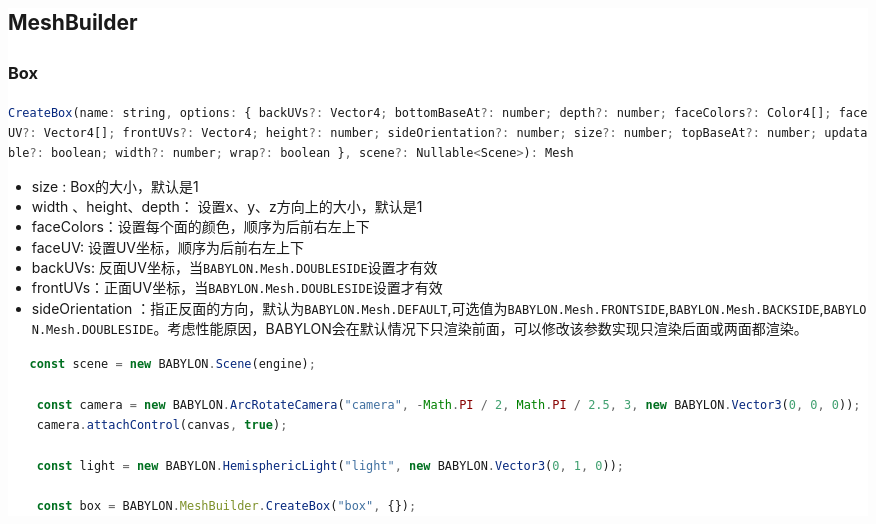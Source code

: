 



## MeshBuilder

### Box

````javascript
CreateBox(name: string, options: { backUVs?: Vector4; bottomBaseAt?: number; depth?: number; faceColors?: Color4[]; faceUV?: Vector4[]; frontUVs?: Vector4; height?: number; sideOrientation?: number; size?: number; topBaseAt?: number; updatable?: boolean; width?: number; wrap?: boolean }, scene?: Nullable<Scene>): Mesh
````

- size : Box的大小，默认是1
-  width 、height、depth： 设置x、y、z方向上的大小，默认是1
- faceColors：设置每个面的颜色，顺序为后前右左上下
- faceUV: 设置UV坐标，顺序为后前右左上下
- backUVs: 反面UV坐标，当`BABYLON.Mesh.DOUBLESIDE`设置才有效
- frontUVs：正面UV坐标，当`BABYLON.Mesh.DOUBLESIDE`设置才有效
- sideOrientation ：指正反面的方向，默认为`BABYLON.Mesh.DEFAULT`,可选值为`BABYLON.Mesh.FRONTSIDE`,`BABYLON.Mesh.BACKSIDE`,`BABYLON.Mesh.DOUBLESIDE`。考虑性能原因，BABYLON会在默认情况下只渲染前面，可以修改该参数实现只渲染后面或两面都渲染。

```javascript
   const scene = new BABYLON.Scene(engine);

    const camera = new BABYLON.ArcRotateCamera("camera", -Math.PI / 2, Math.PI / 2.5, 3, new BABYLON.Vector3(0, 0, 0));
    camera.attachControl(canvas, true);

    const light = new BABYLON.HemisphericLight("light", new BABYLON.Vector3(0, 1, 0));

    const box = BABYLON.MeshBuilder.CreateBox("box", {});
```
